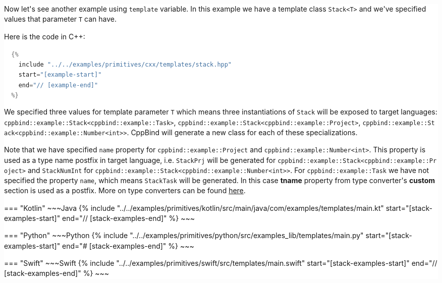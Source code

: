 Now let's see another example using `template` variable.
In this example we have a template class `Stack<T>` and we've specified values that parameter `T` can have.

Here is the code in C++:

~~~C++
  {% 
    include "../../examples/primitives/cxx/templates/stack.hpp"
    start="[example-start]"
    end="// [example-end]"
  %} 
~~~

We specified three values for template parameter `T` which
means three instantiations of `Stack` will be exposed to target languages:
`cppbind::example::Stack<cppbind::example::Task>`,
`cppbind::example::Stack<cppbind::example::Project>`,
`cppbind::example::Stack<cppbind::example::Number<int>>`. CppBind will
generate a new class for each of these specializations.

Note that we have specified `name` property for
`cppbind::example::Project` and `cppbind::example::Number<int>`. This
property is used as a type name postfix in target language, i.e.
`StackPrj` will be generated for
`cppbind::example::Stack<cppbind::example::Project>` and `StackNumInt`
for `cppbind::example::Stack<cppbind::example::Number<int>>`.
For `cppbind::example::Task` we have not specified the property `name`, which means `StackTask` will be generated.
In this case **tname** property from type converter's **custom** section is used as a postfix.
More on type converters can be found [here](../advanced_topics/cppbind_snippets/custom_types.md).

=== "Kotlin"
    ~~~Java
    {% 
    include "../../examples/primitives/kotlin/src/main/java/com/examples/templates/main.kt" 
    start="[stack-examples-start]"
    end="// [stack-examples-end]"
    %} 
    ~~~

=== "Python"
    ~~~Python
    {% 
    include "../../examples/primitives/python/src/examples_lib/templates/main.py" 
    start="[stack-examples-start]"
    end="# [stack-examples-end]"
    %} 
    ~~~

=== "Swift"
    ~~~Swift
    {% 
    include "../../examples/primitives/swift/src/templates/main.swift" 
    start="[stack-examples-start]"
    end="// [stack-examples-end]"
    %} 
    ~~~
